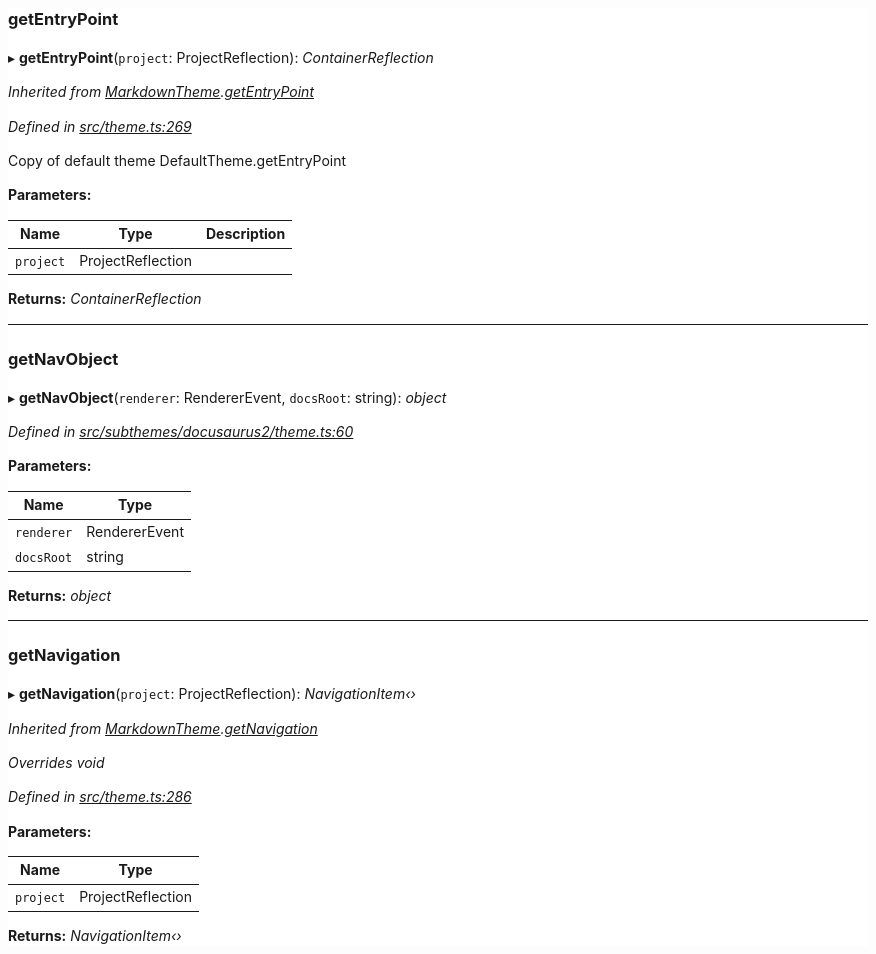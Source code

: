 ###  getEntryPoint

▸ **getEntryPoint**(`project`: ProjectReflection): *ContainerReflection*

*Inherited from [MarkdownTheme](reflection-1330.reflection-1.markdowntheme.md).[getEntryPoint](reflection-1330.reflection-1.markdowntheme.md#getentrypoint)*

*Defined in [src/theme.ts:269](https://github.com/tgreyuk/typedoc-plugin-markdown/blob/6e2e388/src/theme.ts#L269)*

Copy of default theme DefaultTheme.getEntryPoint

**Parameters:**

Name | Type | Description |
------ | ------ | ------ |
`project` | ProjectReflection |   |

**Returns:** *ContainerReflection*

___

###  getNavObject

▸ **getNavObject**(`renderer`: RendererEvent, `docsRoot`: string): *object*

*Defined in [src/subthemes/docusaurus2/theme.ts:60](https://github.com/tgreyuk/typedoc-plugin-markdown/blob/6e2e388/src/subthemes/docusaurus2/theme.ts#L60)*

**Parameters:**

Name | Type |
------ | ------ |
`renderer` | RendererEvent |
`docsRoot` | string |

**Returns:** *object*

___

###  getNavigation

▸ **getNavigation**(`project`: ProjectReflection): *NavigationItem‹›*

*Inherited from [MarkdownTheme](reflection-1330.reflection-1.markdowntheme.md).[getNavigation](reflection-1330.reflection-1.markdowntheme.md#getnavigation)*

*Overrides void*

*Defined in [src/theme.ts:286](https://github.com/tgreyuk/typedoc-plugin-markdown/blob/6e2e388/src/theme.ts#L286)*

**Parameters:**

Name | Type |
------ | ------ |
`project` | ProjectReflection |

**Returns:** *NavigationItem‹›*
